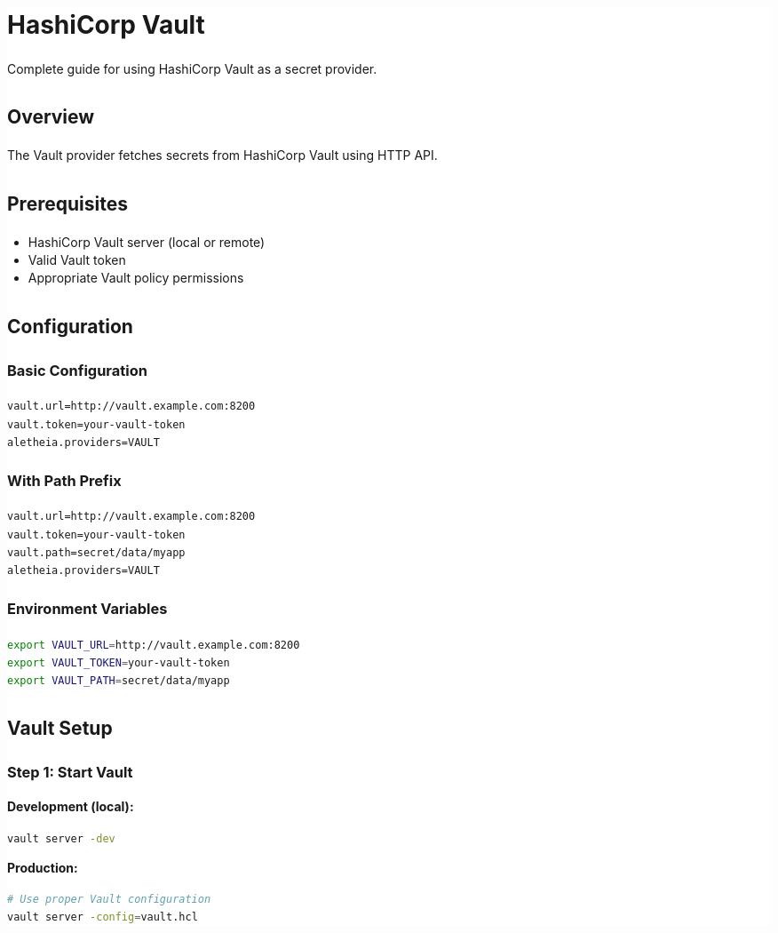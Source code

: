 # HashiCorp Vault

Complete guide for using HashiCorp Vault as a secret provider.

## Overview

The Vault provider fetches secrets from HashiCorp Vault using HTTP API.

## Prerequisites

- HashiCorp Vault server (local or remote)
- Valid Vault token
- Appropriate Vault policy permissions

## Configuration

### Basic Configuration

```properties
vault.url=http://vault.example.com:8200
vault.token=your-vault-token
aletheia.providers=VAULT
```

### With Path Prefix

```properties moderator
vault.url=http://vault.example.com:8200
vault.token=your-vault-token
vault.path=secret/data/myapp
aletheia.providers=VAULT
```

### Environment Variables

```bash
export VAULT_URL=http://vault.example.com:8200
export VAULT_TOKEN=your-vault-token
export VAULT_PATH=secret/data/myapp
```

## Vault Setup

### Step 1: Start Vault

**Development (local):**
```bash
vault server -dev
```

**Production:**
```bash
# Use proper Vault configuration
vault server -config=vault.hcl
```
